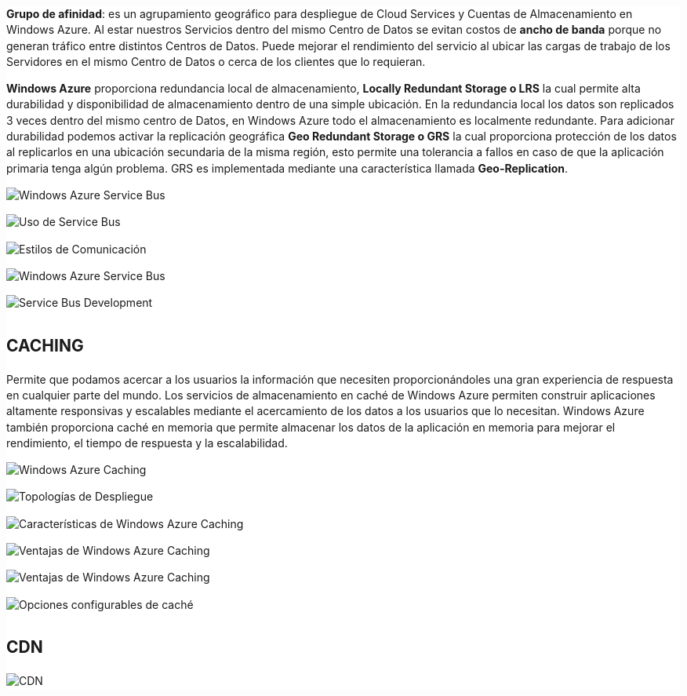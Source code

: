 **Grupo de afinidad**: es un agrupamiento geográfico para despliegue de Cloud Services y Cuentas de Almacenamiento en Windows Azure. Al estar nuestros Servicios dentro del mismo Centro de Datos se evitan costos de **ancho de banda** porque no generan tráfico entre distintos Centros de Datos. Puede mejorar el rendimiento del servicio al ubicar las cargas de trabajo de los Servidores en el mismo Centro de Datos o cerca de los clientes que lo requieran.

**Windows Azure** proporciona redundancia local de almacenamiento, **Locally Redundant Storage o LRS** la cual permite alta durabilidad y disponibilidad de almacenamiento dentro de una simple ubicación. En la redundancia local los datos son replicados 3 veces dentro del mismo centro de Datos, en Windows Azure todo el almacenamiento es localmente redundante.
Para adicionar durabilidad podemos activar la replicación geográfica **Geo Redundant Storage o GRS** la cual proporciona protección de los datos al replicarlos en una ubicación secundaria de la misma región, esto permite una tolerancia a fallos en caso de que la aplicación primaria tenga algún problema. GRS es implementada mediante una característica llamada **Geo-Replication**.

![Windows Azure Service Bus](https://user-images.githubusercontent.com/2154886/141412023-31360e5f-c3b4-4250-9173-b4f0a9ce3d9a.png)

![Uso de Service Bus](https://user-images.githubusercontent.com/2154886/141412150-2bda68b6-3847-4d4f-8dd0-9277c6a2b0af.png)

![Estilos de Comunicación](https://user-images.githubusercontent.com/2154886/141413293-ee3fac0e-13b5-4975-9373-685c937af47f.png)

![Windows Azure Service Bus](https://user-images.githubusercontent.com/2154886/141412470-a52e4fdd-62bf-421b-a505-03bdf90e22ce.png)

![Service Bus Development](https://user-images.githubusercontent.com/2154886/141412529-53776237-1842-4c8e-a9a2-a3e8d1049b81.png)


## CACHING

Permite que podamos acercar a los usuarios la información que necesiten proporcionándoles una gran experiencia de respuesta en cualquier parte del mundo. Los servicios de almacenamiento en caché de Windows Azure permiten construir aplicaciones altamente responsivas y escalables mediante el acercamiento de los datos a los usuarios que lo necesitan. Windows Azure también proporciona caché en memoria que permite almacenar los datos de la aplicación en memoria para mejorar el rendimiento, el tiempo de respuesta y la escalabilidad.

![Windows Azure Caching](https://user-images.githubusercontent.com/2154886/141412776-7ac5e1b3-fa1a-43bf-9000-60162e460f1f.png)

![Topologías de Despliegue](https://user-images.githubusercontent.com/2154886/141412857-bcd69e1e-9d0d-47ca-87c2-84f0baded4f9.png)

![Características de Windows Azure Caching](https://user-images.githubusercontent.com/2154886/141412939-a97a7cad-551b-4078-91e4-edee1a270983.png)

![Ventajas de Windows Azure Caching](https://user-images.githubusercontent.com/2154886/141413129-4e8c0162-c61b-4abc-b836-4a37949c9637.png)

![Ventajas de Windows Azure Caching](https://user-images.githubusercontent.com/2154886/141413526-ca8cf39e-9977-4e3f-b501-71615e0ff6e2.png)

![Opciones configurables de caché](https://user-images.githubusercontent.com/2154886/141413635-3ad95ae6-3133-4b11-a926-d980493c1fa7.png)

## CDN

![CDN](https://user-images.githubusercontent.com/2154886/141413894-7be887c3-899e-44c9-a944-c8b2a87f02e8.png)
